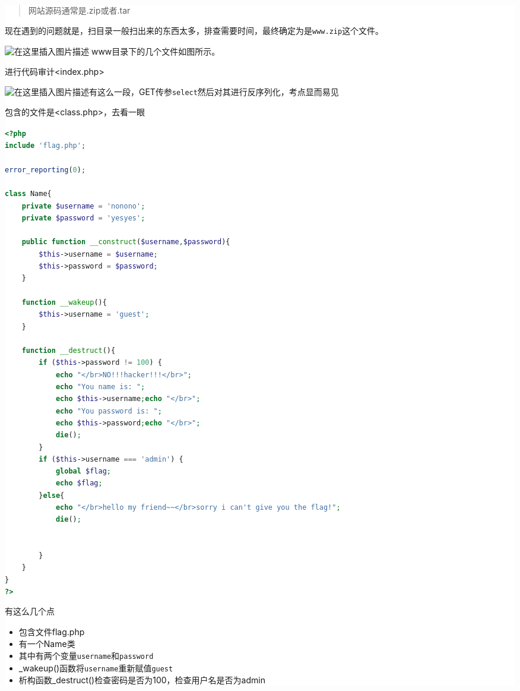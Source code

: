 >网站源码通常是.zip或者.tar

现在遇到的问题就是，扫目录一般扫出来的东西太多，排查需要时间，最终确定为是`www.zip`这个文件。

![在这里插入图片描述](https://img-blog.csdnimg.cn/2021052807500038.png)
www目录下的几个文件如图所示。

进行代码审计<index.php>

![在这里插入图片描述](https://img-blog.csdnimg.cn/20210528075151597.png?x-oss-process=image/watermark,type_ZmFuZ3poZW5naGVpdGk,shadow_10,text_aHR0cHM6Ly9ibG9nLmNzZG4ubmV0L3FxXzQ1ODM3ODk2,size_16,color_FFFFFF,t_70)有这么一段，GET传参`select`然后对其进行反序列化，考点显而易见

包含的文件是<class.php>，去看一眼

```php
<?php
include 'flag.php';

error_reporting(0);

class Name{
    private $username = 'nonono';
    private $password = 'yesyes';

    public function __construct($username,$password){
        $this->username = $username;
        $this->password = $password;
    }

    function __wakeup(){
        $this->username = 'guest';
    }

    function __destruct(){
        if ($this->password != 100) {
            echo "</br>NO!!!hacker!!!</br>";
            echo "You name is: ";
            echo $this->username;echo "</br>";
            echo "You password is: ";
            echo $this->password;echo "</br>";
            die();
        }
        if ($this->username === 'admin') {
            global $flag;
            echo $flag;
        }else{
            echo "</br>hello my friend~~</br>sorry i can't give you the flag!";
            die();

            
        }
    }
}
?>
```
有这么几个点
* 包含文件flag.php
* 有一个Name类
* 其中有两个变量`username`和`password`
* _wakeup()函数将`username`重新赋值`guest`
* 析构函数_destruct()检查密码是否为100，检查用户名是否为admin
